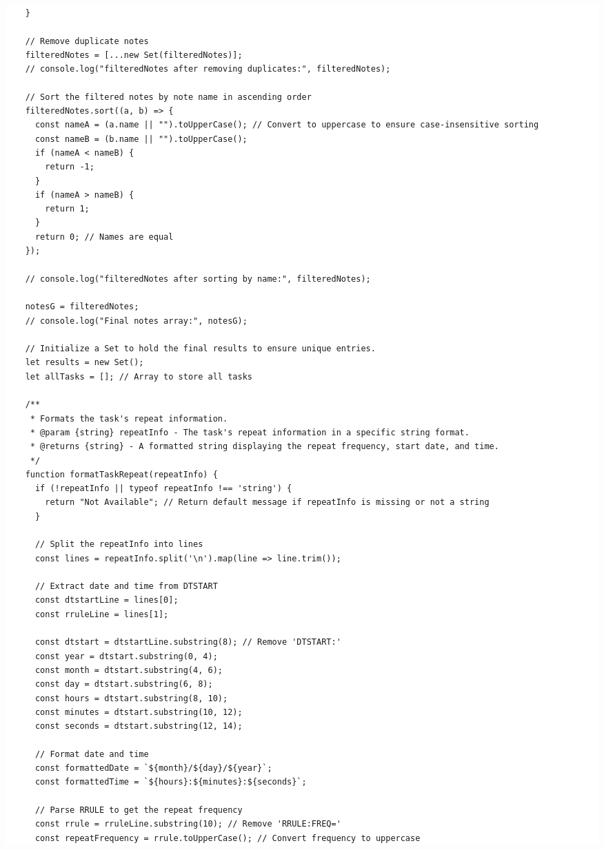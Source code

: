 ```
	}

	// Remove duplicate notes
	filteredNotes = [...new Set(filteredNotes)];
	// console.log("filteredNotes after removing duplicates:", filteredNotes);

	// Sort the filtered notes by note name in ascending order
	filteredNotes.sort((a, b) => {
	  const nameA = (a.name || "").toUpperCase(); // Convert to uppercase to ensure case-insensitive sorting
	  const nameB = (b.name || "").toUpperCase();
	  if (nameA < nameB) {
		return -1;
	  }
	  if (nameA > nameB) {
		return 1;
	  }
	  return 0; // Names are equal
	});

	// console.log("filteredNotes after sorting by name:", filteredNotes);

	notesG = filteredNotes;
	// console.log("Final notes array:", notesG);

	// Initialize a Set to hold the final results to ensure unique entries.
	let results = new Set();
	let allTasks = []; // Array to store all tasks

	/**
	 * Formats the task's repeat information.
	 * @param {string} repeatInfo - The task's repeat information in a specific string format.
	 * @returns {string} - A formatted string displaying the repeat frequency, start date, and time.
	 */
	function formatTaskRepeat(repeatInfo) {
	  if (!repeatInfo || typeof repeatInfo !== 'string') {
		return "Not Available"; // Return default message if repeatInfo is missing or not a string
	  }

	  // Split the repeatInfo into lines
	  const lines = repeatInfo.split('\n').map(line => line.trim());

	  // Extract date and time from DTSTART
	  const dtstartLine = lines[0];
	  const rruleLine = lines[1];
	  
	  const dtstart = dtstartLine.substring(8); // Remove 'DTSTART:'
	  const year = dtstart.substring(0, 4);
	  const month = dtstart.substring(4, 6);
	  const day = dtstart.substring(6, 8);
	  const hours = dtstart.substring(8, 10);
	  const minutes = dtstart.substring(10, 12);
	  const seconds = dtstart.substring(12, 14);

	  // Format date and time
	  const formattedDate = `${month}/${day}/${year}`;
	  const formattedTime = `${hours}:${minutes}:${seconds}`;

	  // Parse RRULE to get the repeat frequency
	  const rrule = rruleLine.substring(10); // Remove 'RRULE:FREQ='
	  const repeatFrequency = rrule.toUpperCase(); // Convert frequency to uppercase

```

[^CTLV]: []()${allTaskCategorized}
[^1]: [<mark style="color:#9AD62A;">Welcome Note:</mark>]()
[^2]: 71 Task Manager: Note!
[^3]: task
[^4]: TM_Overall_Act_240914_224109
[^5]: TM_Overall_Fin_240914_224422
[^6]: TM_Overall_E_M_240914_224456
[^7]: 1 Task Manager Pro - Test
[^8]: 1 Task Manager Pro - Test
[^9]: [High-Level Explanation of the Code]()
